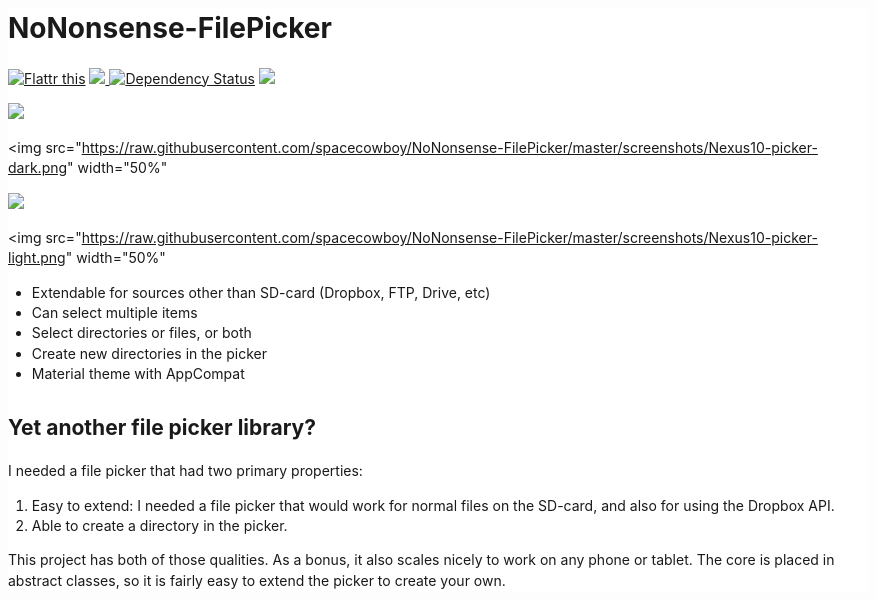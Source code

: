 # NoNonsense-FilePicker

<p>
<a href="https://flattr.com/submit/auto?user_id=spacecowboy&url=https%3A%2F%2Fgithub.com%2Fspacecowboy%2FNoNonsense-FilePicker" target="_blank"><img src="http://api.flattr.com/button/flattr-badge-large.png" alt="Flattr this" title="Flattr this" border="0"></a>
<a href="https://travis-ci.org/spacecowboy/NoNonsense-FilePicker">
<img src="https://travis-ci.org/spacecowboy/NoNonsense-FilePicker.svg?branch=master">
</a>
<a href='https://dependencyci.com/github/spacecowboy/NoNonsense-FilePicker'><img src='https://dependencyci.com/github/spacecowboy/NoNonsense-FilePicker/badge' alt='Dependency Status'/></a>
<a href='https://bintray.com/spacecowboy/maven/com.nononsenseapps%3Afilepicker/_latestVersion'><img src='https://api.bintray.com/packages/spacecowboy/maven/com.nononsenseapps%3Afilepicker/images/download.svg'></a>
</p>

<p>
<img src="https://raw.githubusercontent.com/spacecowboy/NoNonsense-FilePicker/master/screenshots/Nexus6-picker-dark.png"
width="25%"
</img>

<img src="https://raw.githubusercontent.com/spacecowboy/NoNonsense-FilePicker/master/screenshots/Nexus10-picker-dark.png"
width="50%"
</img>
</p>

<p>
<img src="https://raw.githubusercontent.com/spacecowboy/NoNonsense-FilePicker/master/screenshots/Nexus6-picker-light.png"
width="25%"
</img>

<img src="https://raw.githubusercontent.com/spacecowboy/NoNonsense-FilePicker/master/screenshots/Nexus10-picker-light.png"
width="50%"
</img>
</p>

-   Extendable for sources other than SD-card (Dropbox, FTP, Drive, etc)
-   Can select multiple items
-   Select directories or files, or both
-   Create new directories in the picker
-   Material theme with AppCompat

## Yet another file picker library?

I needed a file picker that had two primary properties:

1.  Easy to extend: I needed a file picker that would work for normal
    files on the SD-card, and also for using the Dropbox API.
2.  Able to create a directory in the picker.

This project has both of those qualities. As a bonus, it also scales
nicely to work on any phone or tablet. The core is placed in abstract
classes, so it is fairly easy to extend the picker to create
your own.
